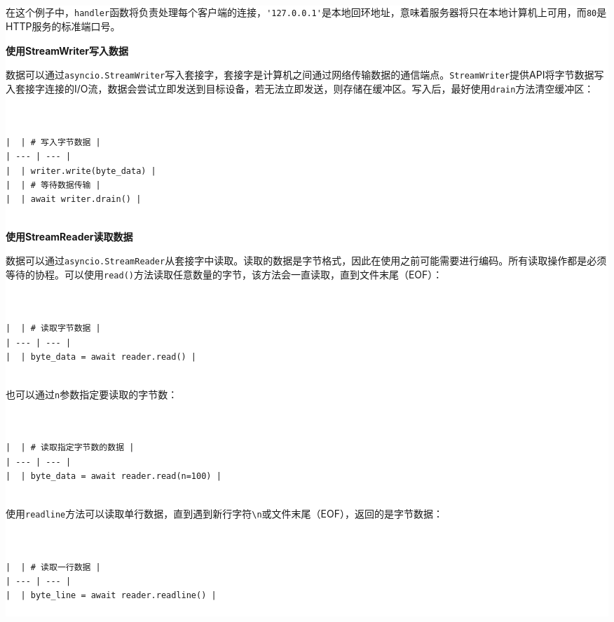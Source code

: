 在这个例子中，`handler`函数将负责处理每个客户端的连接，`'127.0.0.1'`是本地回环地址，意味着服务器将只在本地计算机上可用，而`80`是HTTP服务的标准端口号。


**使用StreamWriter写入数据**


数据可以通过`asyncio.StreamWriter`写入套接字，套接字是计算机之间通过网络传输数据的通信端点。`StreamWriter`提供API将字节数据写入套接字连接的I/O流，数据会尝试立即发送到目标设备，若无法立即发送，则存储在缓冲区。写入后，最好使用`drain`方法清空缓冲区：



```


|  | # 写入字节数据 |
| --- | --- |
|  | writer.write(byte_data) |
|  | # 等待数据传输 |
|  | await writer.drain() |


```

**使用StreamReader读取数据**


数据可以通过`asyncio.StreamReader`从套接字中读取。读取的数据是字节格式，因此在使用之前可能需要进行编码。所有读取操作都是必须等待的协程。可以使用`read()`方法读取任意数量的字节，该方法会一直读取，直到文件末尾（EOF）：



```


|  | # 读取字节数据 |
| --- | --- |
|  | byte_data = await reader.read() |


```

也可以通过`n`参数指定要读取的字节数：



```


|  | # 读取指定字节数的数据 |
| --- | --- |
|  | byte_data = await reader.read(n=100) |


```

使用`readline`方法可以读取单行数据，直到遇到新行字符`\n`或文件末尾（EOF），返回的是字节数据：



```


|  | # 读取一行数据 |
| --- | --- |
|  | byte_line = await reader.readline() |


```
